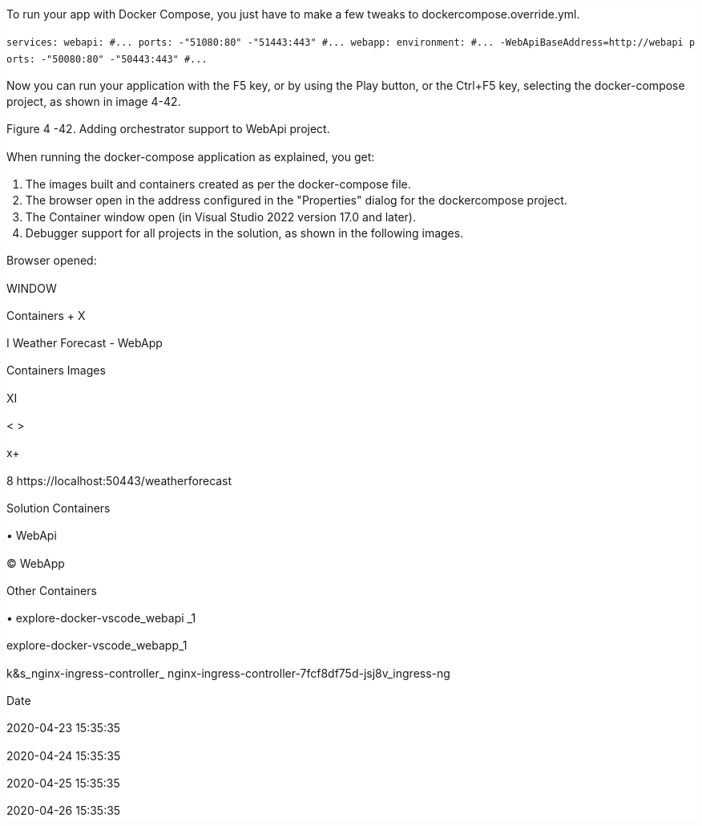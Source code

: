 To run your app with Docker Compose, you just have to make a few tweaks to dockercompose.override.yml.

```
services: webapi: #... ports: -"51080:80" -"51443:443" #... webapp: environment: #... -WebApiBaseAddress=http://webapi ports: -"50080:80" -"50443:443" #...
```

Now you can run your application with the F5 key, or by using the Play button, or the Ctrl+F5 key, selecting the docker-compose project, as shown in image 4-42.

Figure 4 -42. Adding orchestrator support to WebApi project.



When running the docker-compose application as explained, you get:

1. The images built and containers created as per the docker-compose file.
2. The browser open in the address configured in the "Properties" dialog for the dockercompose project.
3. The Container window open (in Visual Studio 2022 version 17.0 and later).
4. Debugger support for all projects in the solution, as shown in the following images.

Browser opened:

WINDOW

Containers + X

I Weather Forecast - WebApp

Containers Images

XI

&lt; &gt;

x+

8 https://localhost:50443/weatherforecast

Solution Containers

• WebApi

© WebApp

Other Containers

• explore-docker-vscode\_webapi \_1

explore-docker-vscode\_webapp\_1

k&amp;s\_nginx-ingress-controller\_ nginx-ingress-controller-7fcf8df75d-jsj8v\_ingress-ng

Date

2020-04-23 15:35:35

2020-04-24 15:35:35

2020-04-25 15:35:35

2020-04-26 15:35:35
